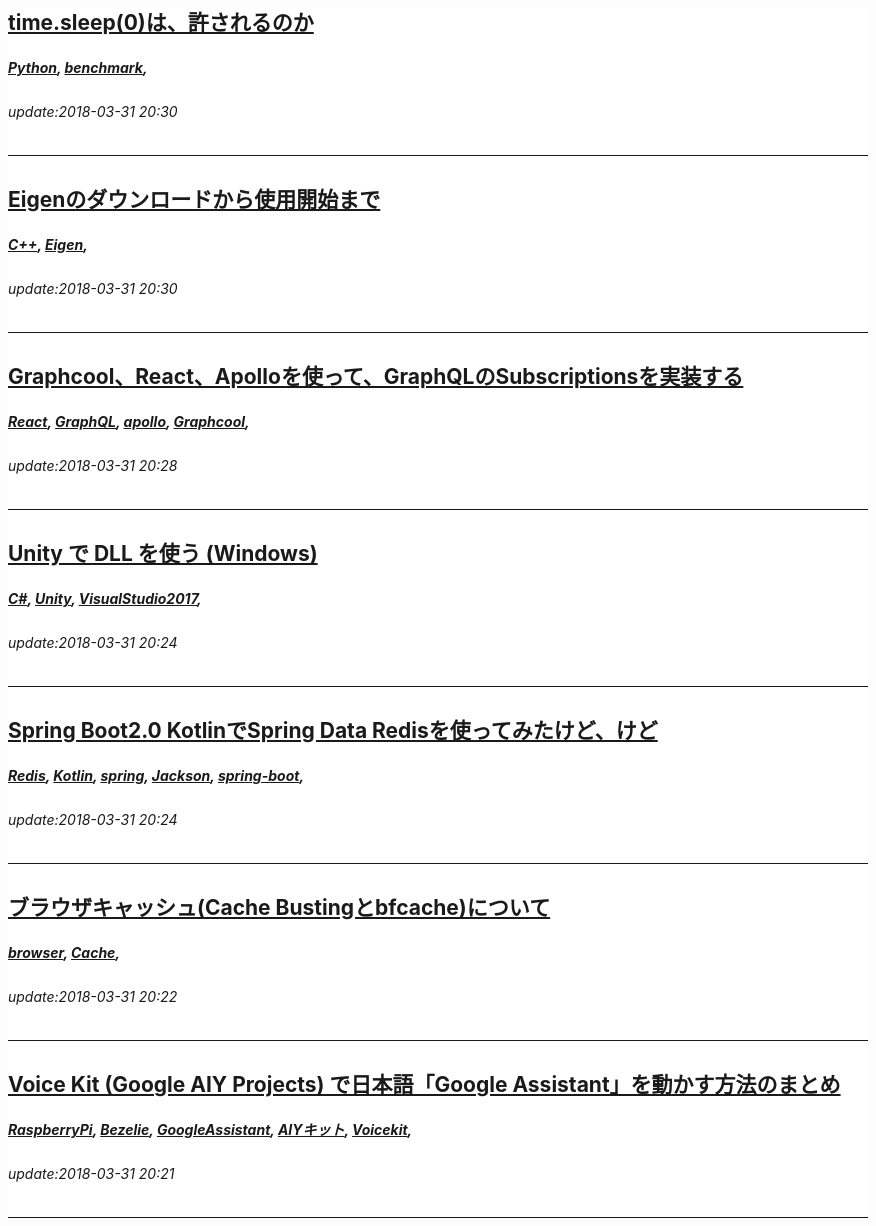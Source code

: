 ## [time.sleep(0)は、許されるのか](https://qiita.com/coord-e/items/2fa090d31e13889119ce)
##### [Python](https://qiita.com/tags/Python), [benchmark](https://qiita.com/tags/benchmark), 
###### update:2018-03-31 20:30
---
## [Eigenのダウンロードから使用開始まで](https://qiita.com/kumpeishiraishi/items/d2b45b52c9b7978d7652)
##### [C++](https://qiita.com/tags/C++), [Eigen](https://qiita.com/tags/Eigen), 
###### update:2018-03-31 20:30
---
## [Graphcool、React、Apolloを使って、GraphQLのSubscriptionsを実装する](https://qiita.com/yasuhiro-yamada/items/3bcb36504fb5aaa0416c)
##### [React](https://qiita.com/tags/React), [GraphQL](https://qiita.com/tags/GraphQL), [apollo](https://qiita.com/tags/apollo), [Graphcool](https://qiita.com/tags/Graphcool), 
###### update:2018-03-31 20:28
---
## [Unity で DLL を使う (Windows)](https://qiita.com/kilo/items/4890334e34523f470442)
##### [C#](https://qiita.com/tags/C#), [Unity](https://qiita.com/tags/Unity), [VisualStudio2017](https://qiita.com/tags/VisualStudio2017), 
###### update:2018-03-31 20:24
---
## [Spring Boot2.0 KotlinでSpring Data Redisを使ってみたけど、けど](https://qiita.com/va034600/items/69426affe336a499f429)
##### [Redis](https://qiita.com/tags/Redis), [Kotlin](https://qiita.com/tags/Kotlin), [spring](https://qiita.com/tags/spring), [Jackson](https://qiita.com/tags/Jackson), [spring-boot](https://qiita.com/tags/spring-boot), 
###### update:2018-03-31 20:24
---
## [ブラウザキャッシュ(Cache Bustingとbfcache)について](https://qiita.com/mkiken/items/3237351be646326605eb)
##### [browser](https://qiita.com/tags/browser), [Cache](https://qiita.com/tags/Cache), 
###### update:2018-03-31 20:22
---
## [Voice Kit (Google AIY Projects) で日本語「Google Assistant」を動かす方法のまとめ](https://qiita.com/toyoda/items/f89b4818989ef143da90)
##### [RaspberryPi](https://qiita.com/tags/RaspberryPi), [Bezelie](https://qiita.com/tags/Bezelie), [GoogleAssistant](https://qiita.com/tags/GoogleAssistant), [AIYキット](https://qiita.com/tags/AIYキット), [Voicekit](https://qiita.com/tags/Voicekit), 
###### update:2018-03-31 20:21
---